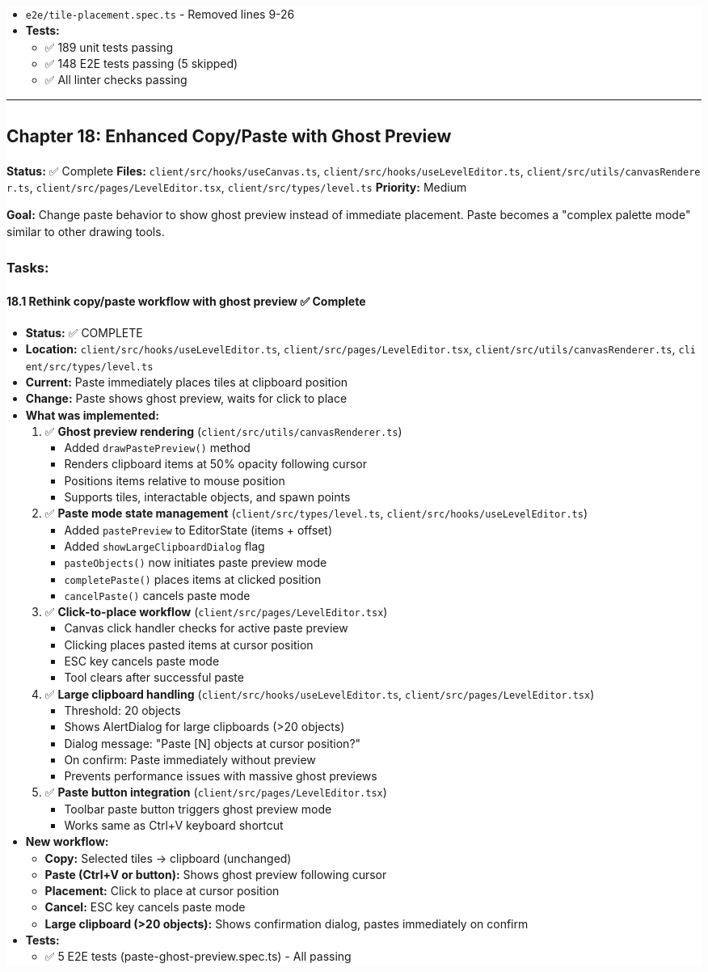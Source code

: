   - `e2e/tile-placement.spec.ts` - Removed lines 9-26
- **Tests:**
  - ✅ 189 unit tests passing
  - ✅ 148 E2E tests passing (5 skipped)
  - ✅ All linter checks passing


---


## Chapter 18: Enhanced Copy/Paste with Ghost Preview

**Status:** ✅ Complete
**Files:** `client/src/hooks/useCanvas.ts`, `client/src/hooks/useLevelEditor.ts`, `client/src/utils/canvasRenderer.ts`, `client/src/pages/LevelEditor.tsx`, `client/src/types/level.ts`
**Priority:** Medium

**Goal:** Change paste behavior to show ghost preview instead of immediate placement. Paste becomes a "complex palette mode" similar to other drawing tools.

### Tasks:

#### 18.1 Rethink copy/paste workflow with ghost preview ✅ Complete
- **Status:** ✅ COMPLETE
- **Location:** `client/src/hooks/useLevelEditor.ts`, `client/src/pages/LevelEditor.tsx`, `client/src/utils/canvasRenderer.ts`, `client/src/types/level.ts`
- **Current:** Paste immediately places tiles at clipboard position
- **Change:** Paste shows ghost preview, waits for click to place
- **What was implemented:**
  1. ✅ **Ghost preview rendering** (`client/src/utils/canvasRenderer.ts`)
     - Added `drawPastePreview()` method
     - Renders clipboard items at 50% opacity following cursor
     - Positions items relative to mouse position
     - Supports tiles, interactable objects, and spawn points
  2. ✅ **Paste mode state management** (`client/src/types/level.ts`, `client/src/hooks/useLevelEditor.ts`)
     - Added `pastePreview` to EditorState (items + offset)
     - Added `showLargeClipboardDialog` flag
     - `pasteObjects()` now initiates paste preview mode
     - `completePaste()` places items at clicked position
     - `cancelPaste()` cancels paste mode
  3. ✅ **Click-to-place workflow** (`client/src/pages/LevelEditor.tsx`)
     - Canvas click handler checks for active paste preview
     - Clicking places pasted items at cursor position
     - ESC key cancels paste mode
     - Tool clears after successful paste
  4. ✅ **Large clipboard handling** (`client/src/hooks/useLevelEditor.ts`, `client/src/pages/LevelEditor.tsx`)
     - Threshold: 20 objects
     - Shows AlertDialog for large clipboards (>20 objects)
     - Dialog message: "Paste [N] objects at cursor position?"
     - On confirm: Paste immediately without preview
     - Prevents performance issues with massive ghost previews
  5. ✅ **Paste button integration** (`client/src/pages/LevelEditor.tsx`)
     - Toolbar paste button triggers ghost preview mode
     - Works same as Ctrl+V keyboard shortcut
- **New workflow:**
  - **Copy:** Selected tiles → clipboard (unchanged)
  - **Paste (Ctrl+V or button):** Shows ghost preview following cursor
  - **Placement:** Click to place at cursor position
  - **Cancel:** ESC key cancels paste mode
  - **Large clipboard (>20 objects):** Shows confirmation dialog, pastes immediately on confirm
- **Tests:**
  - ✅ 5 E2E tests (paste-ghost-preview.spec.ts) - All passing